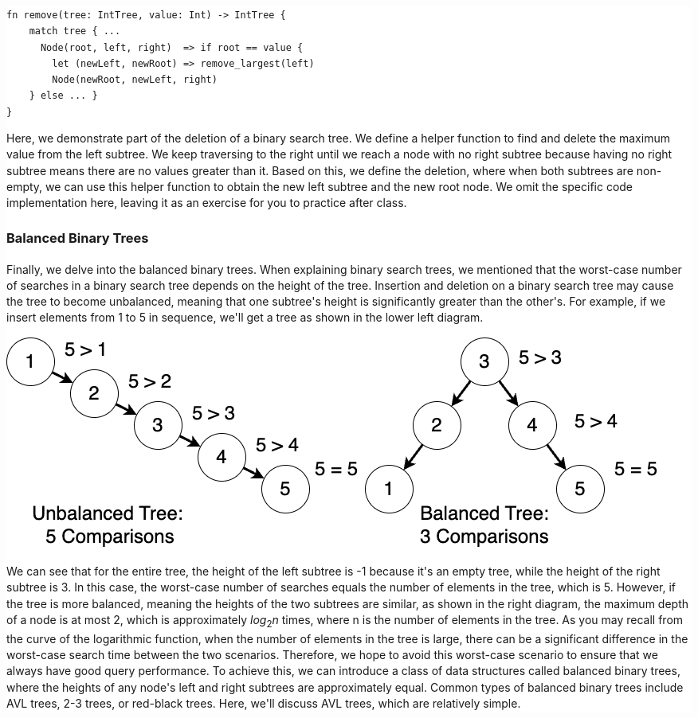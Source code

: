 ```moonbit no-check
fn remove(tree: IntTree, value: Int) -> IntTree {
    match tree { ...
      Node(root, left, right)  => if root == value {
        let (newLeft, newRoot) => remove_largest(left)
        Node(newRoot, newLeft, right)
    } else ... }
}
```

Here, we demonstrate part of the deletion of a binary search tree. We define a helper function to find and delete the maximum value from the left subtree. We keep traversing to the right until we reach a node with no right subtree because having no right subtree means there are no values greater than it. Based on this, we define the deletion, where when both subtrees are non-empty, we can use this helper function to obtain the new left subtree and the new root node. We omit the specific code implementation here, leaving it as an exercise for you to practice after class.

### Balanced Binary Trees

Finally, we delve into the balanced binary trees. When explaining binary search trees, we mentioned that the worst-case number of searches in a binary search tree depends on the height of the tree. Insertion and deletion on a binary search tree may cause the tree to become unbalanced, meaning that one subtree's height is significantly greater than the other's. For example, if we insert elements from 1 to 5 in sequence, we'll get a tree as shown in the lower left diagram. 

![](../pics/worst-bst-en.drawio.png)

We can see that for the entire tree, the height of the left subtree is -1 because it's an empty tree, while the height of the right subtree is 3. In this case, the worst-case number of searches equals the number of elements in the tree, which is 5. However, if the tree is more balanced, meaning the heights of the two subtrees are similar, as shown in the right diagram, the maximum depth of a node is at most 2, which is approximately $log_2n$ times, where n is the number of elements in the tree. As you may recall from the curve of the logarithmic function, when the number of elements in the tree is large, there can be a significant difference in the worst-case search time between the two scenarios. Therefore, we hope to avoid this worst-case scenario to ensure that we always have good query performance. To achieve this, we can introduce a class of data structures called balanced binary trees, where the heights of any node's left and right subtrees are approximately equal. Common types of balanced binary trees include AVL trees, 2-3 trees, or red-black trees. Here, we'll discuss AVL trees, which are relatively simple.
